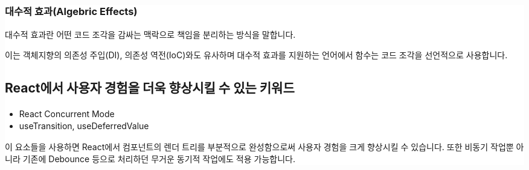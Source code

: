 ### 대수적 효과(Algebric Effects)

대수적 효과란 어떤 코드 조각을 감싸는 맥락으로 책임을 분리하는 방식을 말합니다.

이는 객체지향의 의존성 주입(DI), 의존성 역전(IoC)와도 유사하며 대수적 효과를 지원하는 언어에서 함수는 코드 조각을 선언적으로 사용합니다.

## React에서 사용자 경험을 더욱 향상시킬 수 있는 키워드
- React Concurrent Mode
- useTransition, useDeferredValue

이 요소들을 사용하면 React에서 컴포넌트의 렌더 트리를 부분적으로 완성함으로써 사용자 경험을 크게 향상시킬 수 있습니다. 또한 비동기 작업뿐 아니라 기존에 Debounce 등으로 처리하던 무거운 동기적 작업에도 적용 가능합니다.